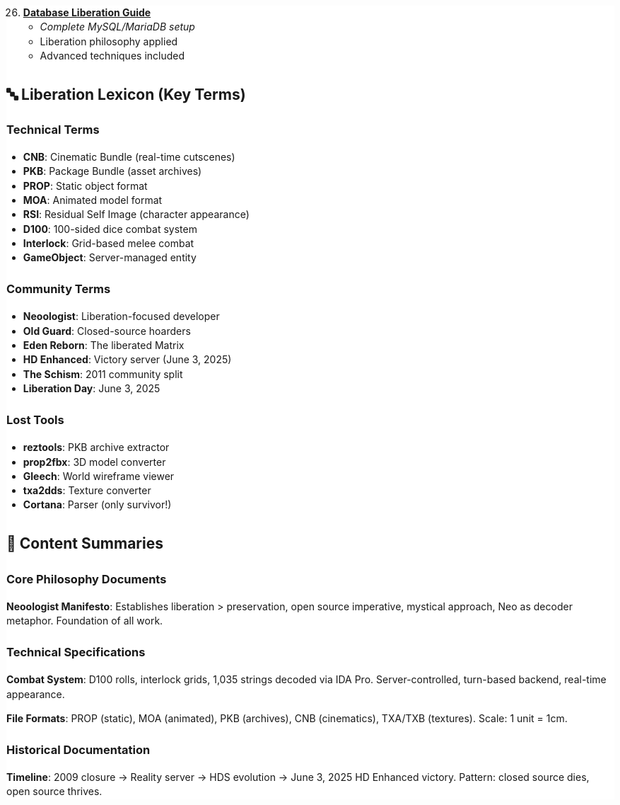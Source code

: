 26. **[Database Liberation Guide](02-server-setup/database-setup.md)**
    - *Complete MySQL/MariaDB setup*
    - Liberation philosophy applied
    - Advanced techniques included

## 🔤 Liberation Lexicon (Key Terms)

### Technical Terms
- **CNB**: Cinematic Bundle (real-time cutscenes)
- **PKB**: Package Bundle (asset archives)
- **PROP**: Static object format
- **MOA**: Animated model format
- **RSI**: Residual Self Image (character appearance)
- **D100**: 100-sided dice combat system
- **Interlock**: Grid-based melee combat
- **GameObject**: Server-managed entity

### Community Terms
- **Neoologist**: Liberation-focused developer
- **Old Guard**: Closed-source hoarders
- **Eden Reborn**: The liberated Matrix
- **HD Enhanced**: Victory server (June 3, 2025)
- **The Schism**: 2011 community split
- **Liberation Day**: June 3, 2025

### Lost Tools
- **reztools**: PKB archive extractor
- **prop2fbx**: 3D model converter
- **Gleech**: World wireframe viewer
- **txa2dds**: Texture converter
- **Cortana**: Parser (only survivor!)

## 📑 Content Summaries

### Core Philosophy Documents
**Neoologist Manifesto**: Establishes liberation > preservation, open source imperative, mystical approach, Neo as decoder metaphor. Foundation of all work.

### Technical Specifications
**Combat System**: D100 rolls, interlock grids, 1,035 strings decoded via IDA Pro. Server-controlled, turn-based backend, real-time appearance.

**File Formats**: PROP (static), MOA (animated), PKB (archives), CNB (cinematics), TXA/TXB (textures). Scale: 1 unit = 1cm.

### Historical Documentation
**Timeline**: 2009 closure → Reality server → HDS evolution → June 3, 2025 HD Enhanced victory. Pattern: closed source dies, open source thrives.
